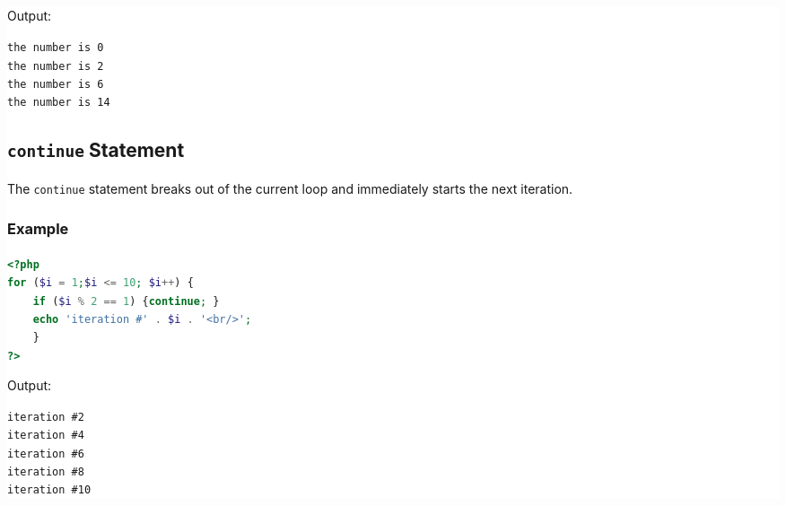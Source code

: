 Output:

```
the number is 0
the number is 2
the number is 6
the number is 14
```

## `continue` Statement

The `continue` statement breaks out of the current loop and immediately starts the next iteration.

### Example

```php
<?php
for ($i = 1;$i <= 10; $i++) {
    if ($i % 2 == 1) {continue; }
    echo 'iteration #' . $i . '<br/>';
    }
?>
```

Output:

```
iteration #2
iteration #4
iteration #6
iteration #8
iteration #10
```
